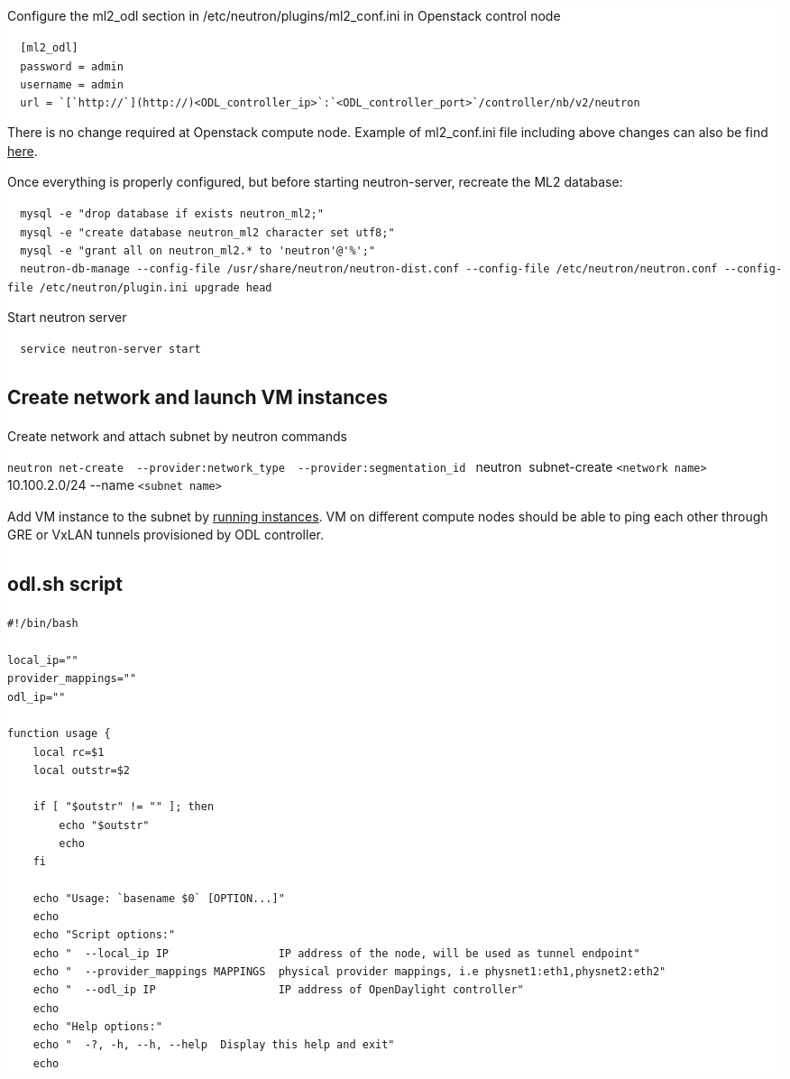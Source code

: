 Configure the ml2_odl section in /etc/neutron/plugins/ml2_conf.ini in Openstack control node

      [ml2_odl]
      password = admin
      username = admin
      url = `[`http://`](http://)<ODL_controller_ip>`:`<ODL_controller_port>`/controller/nb/v2/neutron

There is no change required at Openstack compute node. Example of ml2_conf.ini file including above changes can also be find [here](http://paste.openstack.org/show/61851/).

Once everything is properly configured, but before starting neutron-server, recreate the ML2 database:

      mysql -e "drop database if exists neutron_ml2;"
      mysql -e "create database neutron_ml2 character set utf8;"
      mysql -e "grant all on neutron_ml2.* to 'neutron'@'%';"
      neutron-db-manage --config-file /usr/share/neutron/neutron-dist.conf --config-file /etc/neutron/neutron.conf --config-file /etc/neutron/plugin.ini upgrade head

Start neutron server

      service neutron-server start

## Create network and launch VM instances

Create network and attach subnet by neutron commands

`neutron net-create `<network name>` --provider:network_type `<gre or vxlan>` --provider:segmentation_id `<id>
      neutron  subnet-create `<network name>`10.100.2.0/24 --name `<subnet name>` 

Add VM instance to the subnet by [ running instances](Running_an_instance). VM on different compute nodes should be able to ping each other through GRE or VxLAN tunnels provisioned by ODL controller.

## odl.sh script

    #!/bin/bash

    local_ip=""
    provider_mappings=""
    odl_ip=""

    function usage {
        local rc=$1
        local outstr=$2

        if [ "$outstr" != "" ]; then
            echo "$outstr"
            echo
        fi

        echo "Usage: `basename $0` [OPTION...]"
        echo
        echo "Script options:"
        echo "  --local_ip IP                 IP address of the node, will be used as tunnel endpoint"
        echo "  --provider_mappings MAPPINGS  physical provider mappings, i.e physnet1:eth1,physnet2:eth2"
        echo "  --odl_ip IP                   IP address of OpenDaylight controller"
        echo
        echo "Help options:"
        echo "  -?, -h, --h, --help  Display this help and exit"
        echo
